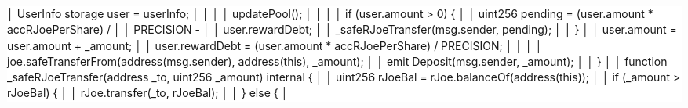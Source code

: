 │         UserInfo storage user = userInfo;                                                                                                                                                                       │
│                                                                                                                                                                                                                 │
│         updatePool();                                                                                                                                                                                           │
│                                                                                                                                                                                                                 │
│         if (user.amount > 0) {                                                                                                                                                                                  │
│             uint256 pending = (user.amount * accRJoePerShare) /                                                                                                                                                 │
│                 PRECISION -                                                                                                                                                                                     │
│                 user.rewardDebt;                                                                                                                                                                                │
│             _safeRJoeTransfer(msg.sender, pending);                                                                                                                                                             │
│         }                                                                                                                                                                                                       │
│         user.amount = user.amount + _amount;                                                                                                                                                                    │
│         user.rewardDebt = (user.amount * accRJoePerShare) / PRECISION;                                                                                                                                          │
│                                                                                                                                                                                                                 │
│         joe.safeTransferFrom(address(msg.sender), address(this), _amount);                                                                                                                                      │
│         emit Deposit(msg.sender, _amount);                                                                                                                                                                      │
│     }                                                                                                                                                                                                           │
│     function _safeRJoeTransfer(address _to, uint256 _amount) internal {                                                                                                                                         │
│         uint256 rJoeBal = rJoe.balanceOf(address(this));                                                                                                                                                        │
│         if (_amount > rJoeBal) {                                                                                                                                                                                │
│             rJoe.transfer(_to, rJoeBal);                                                                                                                                                                        │
│         } else {                                                                                                                                                                                                │